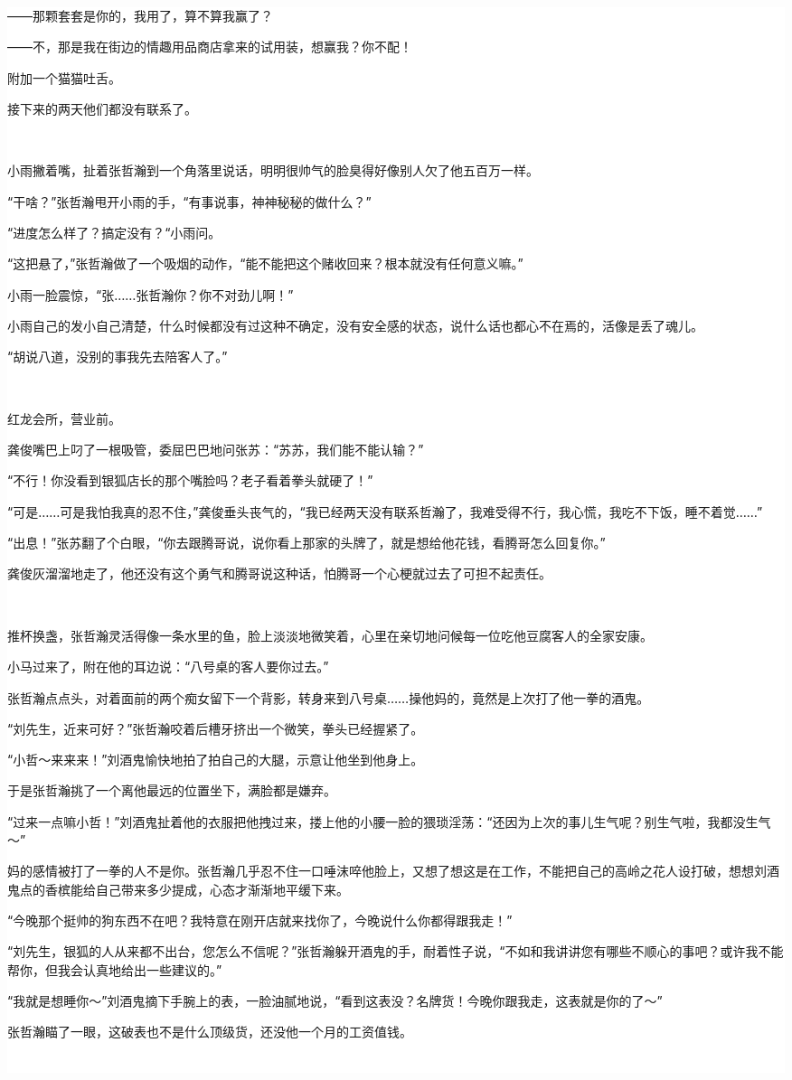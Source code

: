 ——那颗套套是你的，我用了，算不算我赢了？

——不，那是我在街边的情趣用品商店拿来的试用装，想赢我？你不配！

附加一个猫猫吐舌。

接下来的两天他们都没有联系了。

<br>

小雨撇着嘴，扯着张哲瀚到一个角落里说话，明明很帅气的脸臭得好像别人欠了他五百万一样。

“干啥？”张哲瀚甩开小雨的手，“有事说事，神神秘秘的做什么？”

“进度怎么样了？搞定没有？“小雨问。

“这把悬了，”张哲瀚做了一个吸烟的动作，“能不能把这个赌收回来？根本就没有任何意义嘛。”

小雨一脸震惊，“张……张哲瀚你？你不对劲儿啊！”

小雨自己的发小自己清楚，什么时候都没有过这种不确定，没有安全感的状态，说什么话也都心不在焉的，活像是丢了魂儿。

“胡说八道，没别的事我先去陪客人了。”

<br>

红龙会所，营业前。

龚俊嘴巴上叼了一根吸管，委屈巴巴地问张苏：“苏苏，我们能不能认输？”

“不行！你没看到银狐店长的那个嘴脸吗？老子看着拳头就硬了！”

“可是……可是我怕我真的忍不住，”龚俊垂头丧气的，“我已经两天没有联系哲瀚了，我难受得不行，我心慌，我吃不下饭，睡不着觉……”

“出息！”张苏翻了个白眼，“你去跟腾哥说，说你看上那家的头牌了，就是想给他花钱，看腾哥怎么回复你。”

龚俊灰溜溜地走了，他还没有这个勇气和腾哥说这种话，怕腾哥一个心梗就过去了可担不起责任。

<br>

推杯换盏，张哲瀚灵活得像一条水里的鱼，脸上淡淡地微笑着，心里在亲切地问候每一位吃他豆腐客人的全家安康。

小马过来了，附在他的耳边说：“八号桌的客人要你过去。”

张哲瀚点点头，对着面前的两个痴女留下一个背影，转身来到八号桌……操他妈的，竟然是上次打了他一拳的酒鬼。

“刘先生，近来可好？”张哲瀚咬着后槽牙挤出一个微笑，拳头已经握紧了。

“小哲～来来来！”刘酒鬼愉快地拍了拍自己的大腿，示意让他坐到他身上。

于是张哲瀚挑了一个离他最远的位置坐下，满脸都是嫌弃。

“过来一点嘛小哲！”刘酒鬼扯着他的衣服把他拽过来，搂上他的小腰一脸的猥琐淫荡：“还因为上次的事儿生气呢？别生气啦，我都没生气～”

妈的感情被打了一拳的人不是你。张哲瀚几乎忍不住一口唾沫啐他脸上，又想了想这是在工作，不能把自己的高岭之花人设打破，想想刘酒鬼点的香槟能给自己带来多少提成，心态才渐渐地平缓下来。

“今晚那个挺帅的狗东西不在吧？我特意在刚开店就来找你了，今晚说什么你都得跟我走！”

“刘先生，银狐的人从来都不出台，您怎么不信呢？”张哲瀚躲开酒鬼的手，耐着性子说，“不如和我讲讲您有哪些不顺心的事吧？或许我不能帮你，但我会认真地给出一些建议的。”

“我就是想睡你～”刘酒鬼摘下手腕上的表，一脸油腻地说，“看到这表没？名牌货！今晚你跟我走，这表就是你的了～”

张哲瀚瞄了一眼，这破表也不是什么顶级货，还没他一个月的工资值钱。

<br>
